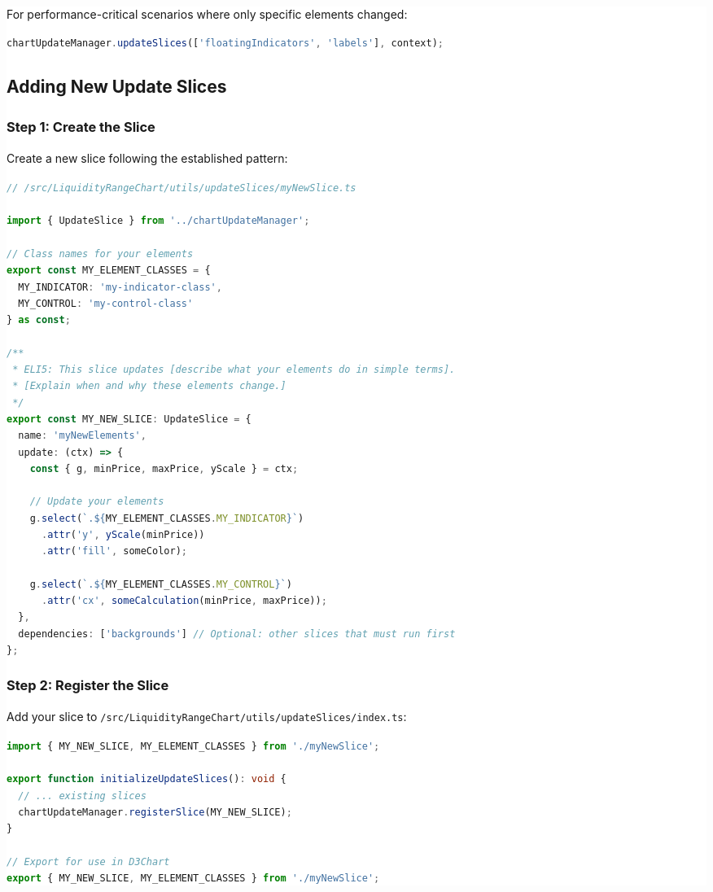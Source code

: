 For performance-critical scenarios where only specific elements changed:

```typescript
chartUpdateManager.updateSlices(['floatingIndicators', 'labels'], context);
```

## Adding New Update Slices

### Step 1: Create the Slice

Create a new slice following the established pattern:

```typescript
// /src/LiquidityRangeChart/utils/updateSlices/myNewSlice.ts

import { UpdateSlice } from '../chartUpdateManager';

// Class names for your elements
export const MY_ELEMENT_CLASSES = {
  MY_INDICATOR: 'my-indicator-class',
  MY_CONTROL: 'my-control-class'
} as const;

/**
 * ELI5: This slice updates [describe what your elements do in simple terms].
 * [Explain when and why these elements change.]
 */
export const MY_NEW_SLICE: UpdateSlice = {
  name: 'myNewElements',
  update: (ctx) => {
    const { g, minPrice, maxPrice, yScale } = ctx;
    
    // Update your elements
    g.select(`.${MY_ELEMENT_CLASSES.MY_INDICATOR}`)
      .attr('y', yScale(minPrice))
      .attr('fill', someColor);
      
    g.select(`.${MY_ELEMENT_CLASSES.MY_CONTROL}`)
      .attr('cx', someCalculation(minPrice, maxPrice));
  },
  dependencies: ['backgrounds'] // Optional: other slices that must run first
};
```

### Step 2: Register the Slice

Add your slice to `/src/LiquidityRangeChart/utils/updateSlices/index.ts`:

```typescript
import { MY_NEW_SLICE, MY_ELEMENT_CLASSES } from './myNewSlice';

export function initializeUpdateSlices(): void {
  // ... existing slices
  chartUpdateManager.registerSlice(MY_NEW_SLICE);
}

// Export for use in D3Chart
export { MY_NEW_SLICE, MY_ELEMENT_CLASSES } from './myNewSlice';
```
